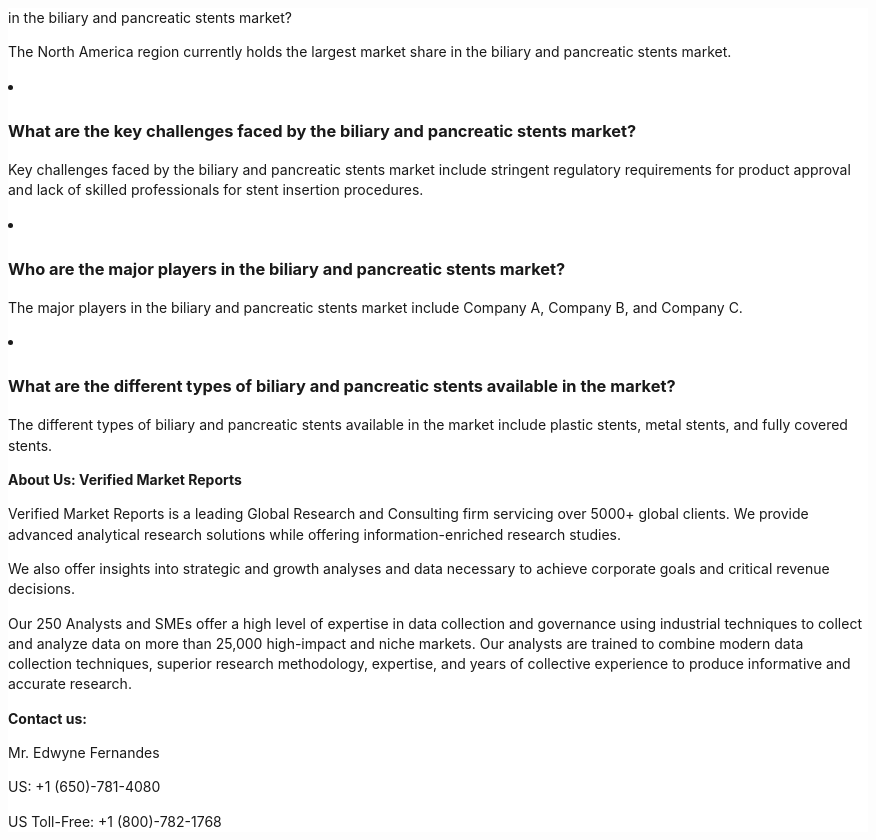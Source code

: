 in the biliary and pancreatic stents market?</h3> <p>The North America region currently holds the largest market share in the biliary and pancreatic stents market.</p> </li> <li> <h3>What are the key challenges faced by the biliary and pancreatic stents market?</h3> <p>Key challenges faced by the biliary and pancreatic stents market include stringent regulatory requirements for product approval and lack of skilled professionals for stent insertion procedures.</p> </li> <li> <h3>Who are the major players in the biliary and pancreatic stents market?</h3> <p>The major players in the biliary and pancreatic stents market include Company A, Company B, and Company C.</p> </li> <li> <h3>What are the different types of biliary and pancreatic stents available in the market?</h3> <p>The different types of biliary and pancreatic stents available in the market include plastic stents, metal stents, and fully covered stents.</p> </li> </ol></body></html></h3><p id="" class=""><strong>About Us: Verified Market Reports</strong></p><p id="" class="">Verified Market Reports is a leading Global Research and Consulting firm servicing over 5000+ global clients. We provide advanced analytical research solutions while offering information-enriched research studies.</p><p id="" class="">We also offer insights into strategic and growth analyses and data necessary to achieve corporate goals and critical revenue decisions.</p><p id="" class="">Our 250 Analysts and SMEs offer a high level of expertise in data collection and governance using industrial techniques to collect and analyze data on more than 25,000 high-impact and niche markets. Our analysts are trained to combine modern data collection techniques, superior research methodology, expertise, and years of collective experience to produce informative and accurate research.</p><p id="" class=""><strong>Contact us:</strong></p><p id="" class="">Mr. Edwyne Fernandes</p><p id="" class="">US: +1 (650)-781-4080</p><p id="" class="">US Toll-Free: +1 (800)-782-1768</p>
